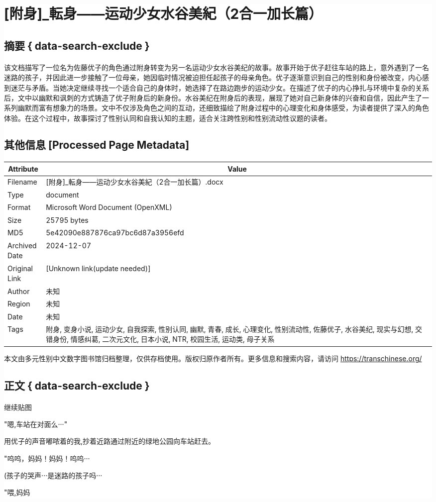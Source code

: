 # [附身]_転身——运动少女水谷美紀（2合一加长篇）



## 摘要  { data-search-exclude }


该文档描写了一位名为佐藤优子的角色通过附身转变为另一名运动少女水谷美纪的故事。故事开始于优子赶往车站的路上，意外遇到了一名迷路的孩子，并因此进一步接触了一位母亲，她因临时情况被迫担任起孩子的母亲角色。优子逐渐意识到自己的性别和身份被改变，内心感到迷茫与矛盾。当她决定继续寻找一个适合自己的身体时，她选择了在路边跑步的运动少女。在描述了优子的内心挣扎与环境中复杂的关系后，文中以幽默和讽刺的方式铸造了优子附身后的新身份。水谷美纪在附身后的表现，展现了她对自己新身体的兴奋和自信，因此产生了一系列幽默而富有想象力的场景。文中不仅涉及角色之间的互动，还细致描绘了附身过程中的心理变化和身体感受，为读者提供了深入的角色体验。在这个过程中，故事探讨了性别认同和自我认知的主题，适合关注跨性别和性别流动性议题的读者。



## 其他信息 [Processed Page Metadata]

| Attribute       | Value                                  |
|-----------------|----------------------------------------|
| Filename        | [附身]_転身——运动少女水谷美紀（2合一加长篇）.docx                             |
| Type            | document                                 |
| Format          | Microsoft Word Document (OpenXML)                               |
| Size            | 25795 bytes                           |
| MD5             | 5e42090e887876ca97bc6d87a3956efd                                  |
| Archived Date   | 2024-12-07                             |
| Original Link   | [Unknown link(update needed)]                         |
| Author          | 未知                               |
| Region          | 未知                               |
| Date            | 未知                                 |
| Tags            | 附身, 变身小说, 运动少女, 自我探索, 性别认同, 幽默, 青春, 成长, 心理变化, 性别流动性, 佐藤优子, 水谷美纪, 现实与幻想, 交错身份, 情感纠葛, 二次元文化, 日本小说, NTR, 校园生活, 运动类, 母子关系                                 |

本文由多元性别中文数字图书馆归档整理，仅供存档使用。版权归原作者所有。更多信息和搜索内容，请访问 <https://transchinese.org/>


## 正文 { data-search-exclude }


继续贴图

"嗯,车站在对面么···"

用优子的声音嘟哝着的我,抄着近路通过附近的绿地公园向车站赶去。

"呜呜，妈妈！妈妈！呜呜···

(孩子的哭声···是迷路的孩子吗···

"喂,妈妈
